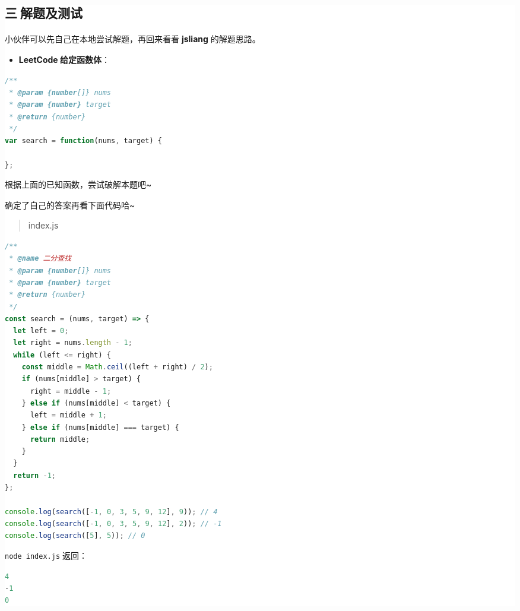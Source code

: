 ## 三 解题及测试



小伙伴可以先自己在本地尝试解题，再回来看看 **jsliang** 的解题思路。

* **LeetCode 给定函数体**：

```js
/**
 * @param {number[]} nums
 * @param {number} target
 * @return {number}
 */
var search = function(nums, target) {
    
};
```

根据上面的已知函数，尝试破解本题吧~

确定了自己的答案再看下面代码哈~

> index.js

```js
/**
 * @name 二分查找
 * @param {number[]} nums
 * @param {number} target
 * @return {number}
 */
const search = (nums, target) => {
  let left = 0;
  let right = nums.length - 1;
  while (left <= right) {
    const middle = Math.ceil((left + right) / 2);
    if (nums[middle] > target) {
      right = middle - 1;
    } else if (nums[middle] < target) {
      left = middle + 1;
    } else if (nums[middle] === target) {
      return middle;
    }
  }
  return -1;
};

console.log(search([-1, 0, 3, 5, 9, 12], 9)); // 4
console.log(search([-1, 0, 3, 5, 9, 12], 2)); // -1
console.log(search([5], 5)); // 0
```

`node index.js` 返回：

```js
4
-1
0
```
